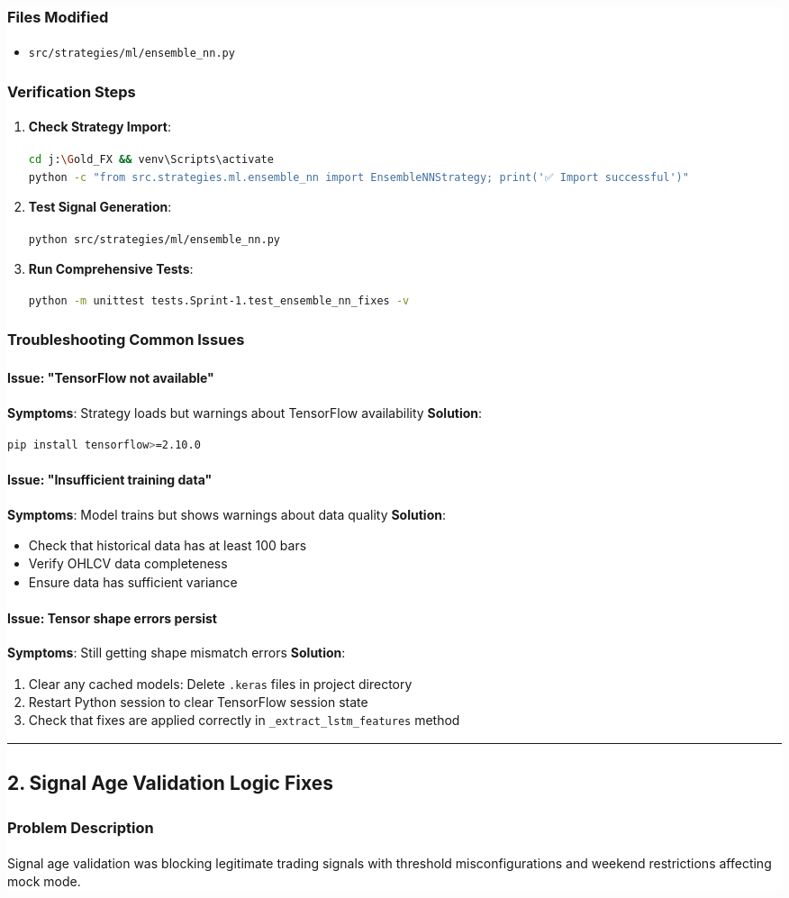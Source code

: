 ### Files Modified
- `src/strategies/ml/ensemble_nn.py`

### Verification Steps
1. **Check Strategy Import**:
   ```bash
   cd j:\Gold_FX && venv\Scripts\activate
   python -c "from src.strategies.ml.ensemble_nn import EnsembleNNStrategy; print('✅ Import successful')"
   ```

2. **Test Signal Generation**:
   ```bash
   python src/strategies/ml/ensemble_nn.py
   ```

3. **Run Comprehensive Tests**:
   ```bash
   python -m unittest tests.Sprint-1.test_ensemble_nn_fixes -v
   ```

### Troubleshooting Common Issues

#### Issue: "TensorFlow not available"
**Symptoms**: Strategy loads but warnings about TensorFlow availability
**Solution**: 
```bash
pip install tensorflow>=2.10.0
```

#### Issue: "Insufficient training data"
**Symptoms**: Model trains but shows warnings about data quality
**Solution**: 
- Check that historical data has at least 100 bars
- Verify OHLCV data completeness
- Ensure data has sufficient variance

#### Issue: Tensor shape errors persist
**Symptoms**: Still getting shape mismatch errors
**Solution**:
1. Clear any cached models: Delete `.keras` files in project directory
2. Restart Python session to clear TensorFlow session state
3. Check that fixes are applied correctly in `_extract_lstm_features` method

---

## 2. Signal Age Validation Logic Fixes

### Problem Description
Signal age validation was blocking legitimate trading signals with threshold misconfigurations and weekend restrictions affecting mock mode.
